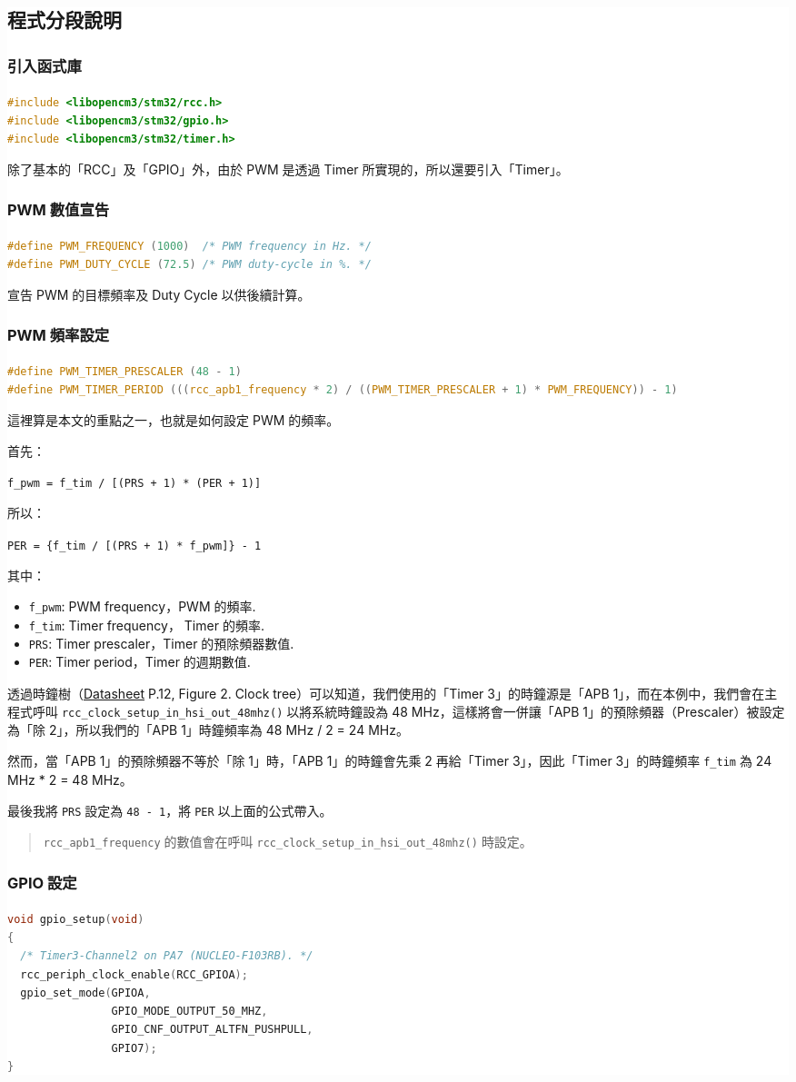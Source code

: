 ## 程式分段說明
### 引入函式庫
```c
#include <libopencm3/stm32/rcc.h>
#include <libopencm3/stm32/gpio.h>
#include <libopencm3/stm32/timer.h>
```

除了基本的「RCC」及「GPIO」外，由於 PWM 是透過 Timer 所實現的，所以還要引入「Timer」。

### PWM 數值宣告
```c
#define PWM_FREQUENCY (1000)  /* PWM frequency in Hz. */
#define PWM_DUTY_CYCLE (72.5) /* PWM duty-cycle in %. */
```

宣告 PWM 的目標頻率及 Duty Cycle 以供後續計算。

### PWM 頻率設定
```c
#define PWM_TIMER_PRESCALER (48 - 1)
#define PWM_TIMER_PERIOD (((rcc_apb1_frequency * 2) / ((PWM_TIMER_PRESCALER + 1) * PWM_FREQUENCY)) - 1)
```

這裡算是本文的重點之一，也就是如何設定 PWM 的頻率。

首先：
```
f_pwm = f_tim / [(PRS + 1) * (PER + 1)]
```

所以：
```
PER = {f_tim / [(PRS + 1) * f_pwm]} - 1
```

其中：
-  `f_pwm`: PWM frequency，PWM 的頻率.
- `f_tim`: Timer frequency， Timer 的頻率.
- `PRS`:   Timer prescaler，Timer 的預除頻器數值.
- `PER`:   Timer period，Timer 的週期數值.

透過時鐘樹（[Datasheet](https://cdn-shop.adafruit.com/datasheets/2127datasheet.pdf) P.12, Figure 2. Clock tree）可以知道，我們使用的「Timer 3」的時鐘源是「APB 1」，而在本例中，我們會在主程式呼叫 `rcc_clock_setup_in_hsi_out_48mhz()` 以將系統時鐘設為 48 MHz，這樣將會一併讓「APB 1」的預除頻器（Prescaler）被設定為「除 2」，所以我們的「APB 1」時鐘頻率為 48 MHz / 2 = 24 MHz。

然而，當「APB 1」的預除頻器不等於「除 1」時，「APB 1」的時鐘會先乘 2 再給「Timer 3」，因此「Timer 3」的時鐘頻率 `f_tim` 為 24 MHz * 2 = 48 MHz。

最後我將 `PRS` 設定為 `48 - 1`，將 `PER` 以上面的公式帶入。

> `rcc_apb1_frequency` 的數值會在呼叫 `rcc_clock_setup_in_hsi_out_48mhz()` 時設定。

### GPIO 設定
```c
void gpio_setup(void)
{
  /* Timer3-Channel2 on PA7 (NUCLEO-F103RB). */
  rcc_periph_clock_enable(RCC_GPIOA);
  gpio_set_mode(GPIOA,
                GPIO_MODE_OUTPUT_50_MHZ,
                GPIO_CNF_OUTPUT_ALTFN_PUSHPULL,
                GPIO7);
}
```
